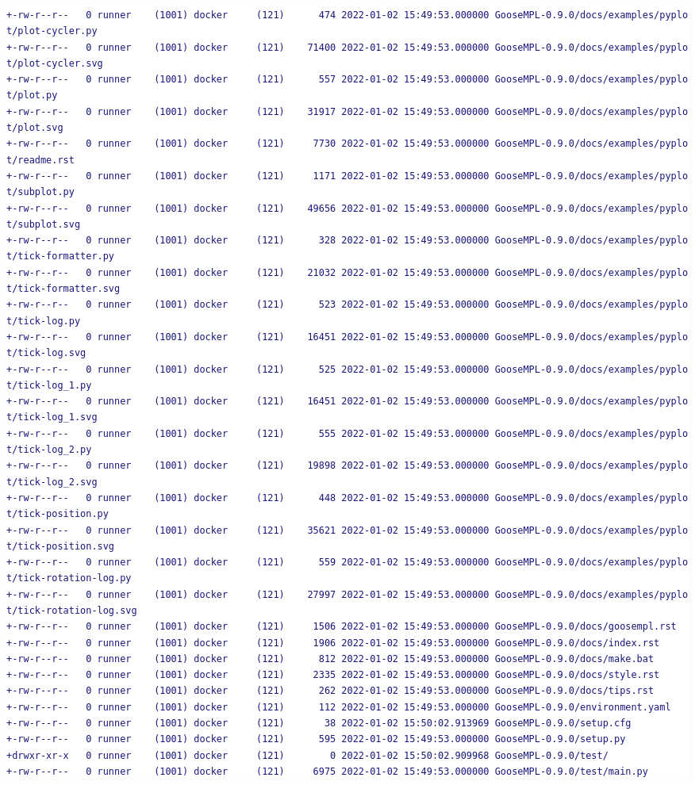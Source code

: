 ```diff
+-rw-r--r--   0 runner    (1001) docker     (121)      474 2022-01-02 15:49:53.000000 GooseMPL-0.9.0/docs/examples/pyplot/plot-cycler.py
+-rw-r--r--   0 runner    (1001) docker     (121)    71400 2022-01-02 15:49:53.000000 GooseMPL-0.9.0/docs/examples/pyplot/plot-cycler.svg
+-rw-r--r--   0 runner    (1001) docker     (121)      557 2022-01-02 15:49:53.000000 GooseMPL-0.9.0/docs/examples/pyplot/plot.py
+-rw-r--r--   0 runner    (1001) docker     (121)    31917 2022-01-02 15:49:53.000000 GooseMPL-0.9.0/docs/examples/pyplot/plot.svg
+-rw-r--r--   0 runner    (1001) docker     (121)     7730 2022-01-02 15:49:53.000000 GooseMPL-0.9.0/docs/examples/pyplot/readme.rst
+-rw-r--r--   0 runner    (1001) docker     (121)     1171 2022-01-02 15:49:53.000000 GooseMPL-0.9.0/docs/examples/pyplot/subplot.py
+-rw-r--r--   0 runner    (1001) docker     (121)    49656 2022-01-02 15:49:53.000000 GooseMPL-0.9.0/docs/examples/pyplot/subplot.svg
+-rw-r--r--   0 runner    (1001) docker     (121)      328 2022-01-02 15:49:53.000000 GooseMPL-0.9.0/docs/examples/pyplot/tick-formatter.py
+-rw-r--r--   0 runner    (1001) docker     (121)    21032 2022-01-02 15:49:53.000000 GooseMPL-0.9.0/docs/examples/pyplot/tick-formatter.svg
+-rw-r--r--   0 runner    (1001) docker     (121)      523 2022-01-02 15:49:53.000000 GooseMPL-0.9.0/docs/examples/pyplot/tick-log.py
+-rw-r--r--   0 runner    (1001) docker     (121)    16451 2022-01-02 15:49:53.000000 GooseMPL-0.9.0/docs/examples/pyplot/tick-log.svg
+-rw-r--r--   0 runner    (1001) docker     (121)      525 2022-01-02 15:49:53.000000 GooseMPL-0.9.0/docs/examples/pyplot/tick-log_1.py
+-rw-r--r--   0 runner    (1001) docker     (121)    16451 2022-01-02 15:49:53.000000 GooseMPL-0.9.0/docs/examples/pyplot/tick-log_1.svg
+-rw-r--r--   0 runner    (1001) docker     (121)      555 2022-01-02 15:49:53.000000 GooseMPL-0.9.0/docs/examples/pyplot/tick-log_2.py
+-rw-r--r--   0 runner    (1001) docker     (121)    19898 2022-01-02 15:49:53.000000 GooseMPL-0.9.0/docs/examples/pyplot/tick-log_2.svg
+-rw-r--r--   0 runner    (1001) docker     (121)      448 2022-01-02 15:49:53.000000 GooseMPL-0.9.0/docs/examples/pyplot/tick-position.py
+-rw-r--r--   0 runner    (1001) docker     (121)    35621 2022-01-02 15:49:53.000000 GooseMPL-0.9.0/docs/examples/pyplot/tick-position.svg
+-rw-r--r--   0 runner    (1001) docker     (121)      559 2022-01-02 15:49:53.000000 GooseMPL-0.9.0/docs/examples/pyplot/tick-rotation-log.py
+-rw-r--r--   0 runner    (1001) docker     (121)    27997 2022-01-02 15:49:53.000000 GooseMPL-0.9.0/docs/examples/pyplot/tick-rotation-log.svg
+-rw-r--r--   0 runner    (1001) docker     (121)     1506 2022-01-02 15:49:53.000000 GooseMPL-0.9.0/docs/goosempl.rst
+-rw-r--r--   0 runner    (1001) docker     (121)     1906 2022-01-02 15:49:53.000000 GooseMPL-0.9.0/docs/index.rst
+-rw-r--r--   0 runner    (1001) docker     (121)      812 2022-01-02 15:49:53.000000 GooseMPL-0.9.0/docs/make.bat
+-rw-r--r--   0 runner    (1001) docker     (121)     2335 2022-01-02 15:49:53.000000 GooseMPL-0.9.0/docs/style.rst
+-rw-r--r--   0 runner    (1001) docker     (121)      262 2022-01-02 15:49:53.000000 GooseMPL-0.9.0/docs/tips.rst
+-rw-r--r--   0 runner    (1001) docker     (121)      112 2022-01-02 15:49:53.000000 GooseMPL-0.9.0/environment.yaml
+-rw-r--r--   0 runner    (1001) docker     (121)       38 2022-01-02 15:50:02.913969 GooseMPL-0.9.0/setup.cfg
+-rw-r--r--   0 runner    (1001) docker     (121)      595 2022-01-02 15:49:53.000000 GooseMPL-0.9.0/setup.py
+drwxr-xr-x   0 runner    (1001) docker     (121)        0 2022-01-02 15:50:02.909968 GooseMPL-0.9.0/test/
+-rw-r--r--   0 runner    (1001) docker     (121)     6975 2022-01-02 15:49:53.000000 GooseMPL-0.9.0/test/main.py
```
